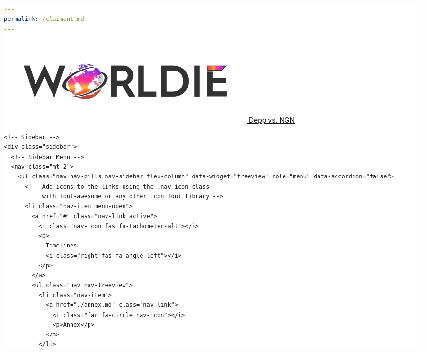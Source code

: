 ```yaml
---
permalink: /claimant.md
---
```


<html lang="en">
<head>
  <meta charset="utf-8">
  <meta name="viewport" content="width=device-width, initial-scale=1">
  <title>Worldie | Depp vs. NGN</title>

  
  <link rel="stylesheet" href="https://fonts.googleapis.com/css?family=Source+Sans+Pro:300,400,400i,700&display=fallback">
  
  <link rel="stylesheet" href="plugins/fontawesome-free/css/all.min.css">
  
  <link rel="stylesheet" href="dist/css/adminlte.min.css">
</head>
<body class="hold-transition sidebar-mini layout-fixed">
<div class="wrapper">

  





  
  <aside class="main-sidebar sidebar-light-primary elevation-4">
    <!-- Brand Logo -->
    <a href="annex.md" class="brand-link">
      <img src="dist/img/worldie_logo.png" alt="worldie_logo" class="brand-image img-circle elevation-3" style="opacity: .8">
      <span class="brand-text font-weight-light">Depp vs. NGN</span>
    </a>

    <!-- Sidebar -->
    <div class="sidebar">
      <!-- Sidebar Menu -->
      <nav class="mt-2">
        <ul class="nav nav-pills nav-sidebar flex-column" data-widget="treeview" role="menu" data-accordion="false">
          <!-- Add icons to the links using the .nav-icon class
               with font-awesome or any other icon font library -->
          <li class="nav-item menu-open">
            <a href="#" class="nav-link active">
              <i class="nav-icon fas fa-tachometer-alt"></i>
              <p>
                Timelines
                <i class="right fas fa-angle-left"></i>
              </p>
            </a>
            <ul class="nav nav-treeview">
              <li class="nav-item">
                <a href="./annex.md" class="nav-link">
                  <i class="far fa-circle nav-icon"></i>
                  <p>Annex</p>
                </a>
              </li>